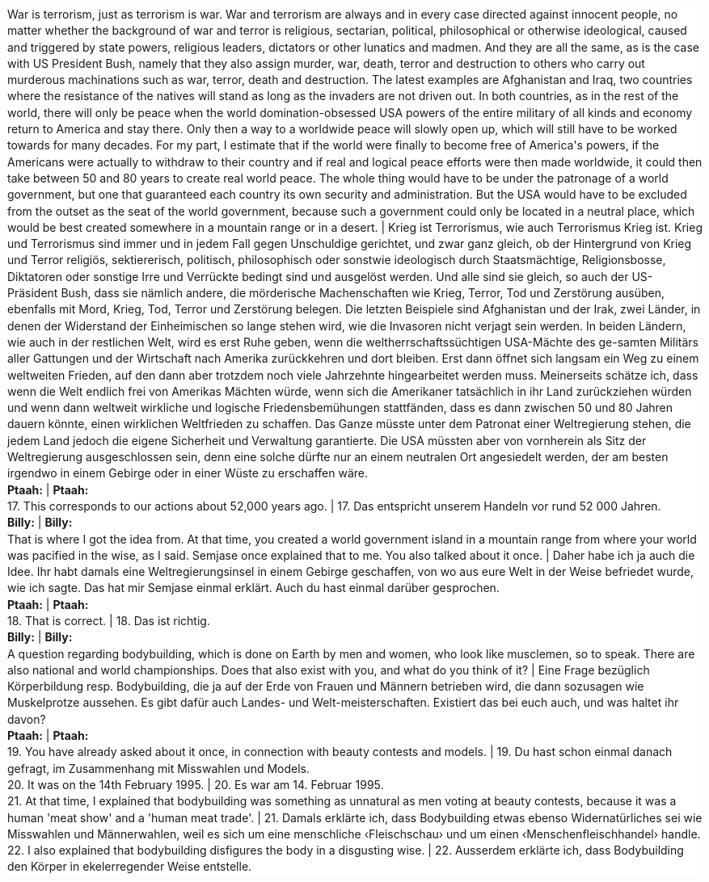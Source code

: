 War is terrorism, just as terrorism is war. War and terrorism are always and in every case directed against innocent people, no matter whether the background of war and terror is religious, sectarian, political, philosophical or otherwise ideological, caused and triggered by state powers, religious leaders, dictators or other lunatics and madmen. And they are all the same, as is the case with US President Bush, namely that they also assign murder, war, death, terror and destruction to others who carry out murderous machinations such as war, terror, death and destruction. The latest examples are Afghanistan and Iraq, two countries where the resistance of the natives will stand as long as the invaders are not driven out. In both countries, as in the rest of the world, there will only be peace when the world domination-obsessed USA powers of the entire military of all kinds and economy return to America and stay there. Only then a way to a worldwide peace will slowly open up, which will still have to be worked towards for many decades. For my part, I estimate that if the world were finally to become free of America's powers, if the Americans were actually to withdraw to their country and if real and logical peace efforts were then made worldwide, it could then take between 50 and 80 years to create real world peace. The whole thing would have to be under the patronage of a world government, but one that guaranteed each country its own security and administration. But the USA would have to be excluded from the outset as the seat of the world government, because such a government could only be located in a neutral place, which would be best created somewhere in a mountain range or in a desert.  | Krieg ist Terrorismus, wie auch Terrorismus Krieg ist. Krieg und Terrorismus sind immer und in jedem Fall gegen Unschuldige gerichtet, und zwar ganz gleich, ob der Hintergrund von Krieg und Terror religiös, sektiererisch, politisch, philosophisch oder sonstwie ideologisch durch Staatsmächtige, Religionsbosse, Diktatoren oder sonstige Irre und Verrückte bedingt sind und ausgelöst werden. Und alle sind sie gleich, so auch der US-Präsident Bush, dass sie nämlich andere, die mörderische Machenschaften wie Krieg, Terror, Tod und Zerstörung ausüben, ebenfalls mit Mord, Krieg, Tod, Terror und Zerstörung belegen. Die letzten Beispiele sind Afghanistan und der Irak, zwei Länder, in denen der Widerstand der Einheimischen so lange stehen wird, wie die Invasoren nicht verjagt sein werden. In beiden Ländern, wie auch in der restlichen Welt, wird es erst Ruhe geben, wenn die weltherrschaftssüchtigen USA-Mächte des ge-samten Militärs aller Gattungen und der Wirtschaft nach Amerika zurückkehren und dort bleiben. Erst dann öffnet sich langsam ein Weg zu einem weltweiten Frieden, auf den dann aber trotzdem noch viele Jahrzehnte hingearbeitet werden muss. Meinerseits schätze ich, dass wenn die Welt endlich frei von Amerikas Mächten würde, wenn sich die Amerikaner tatsächlich in ihr Land zurückziehen würden und wenn dann weltweit wirkliche und logische Friedensbemühungen stattfänden, dass es dann zwischen 50 und 80 Jahren dauern könnte, einen wirklichen Weltfrieden zu schaffen. Das Ganze müsste unter dem Patronat einer Weltregierung stehen, die jedem Land jedoch die eigene Sicherheit und Verwaltung garantierte. Die USA müssten aber von vornherein als Sitz der Weltregierung ausgeschlossen sein, denn eine solche dürfte nur an einem neutralen Ort angesiedelt werden, der am besten irgendwo in einem Gebirge oder in einer Wüste zu erschaffen wäre.   
**Ptaah:** | **Ptaah:**  
17. This corresponds to our actions about 52,000 years ago.  | 17. Das entspricht unserem Handeln vor rund 52 000 Jahren.   
**Billy:** | **Billy:**  
That is where I got the idea from. At that time, you created a world government island in a mountain range from where your world was pacified in the wise, as I said. Semjase once explained that to me. You also talked about it once.  | Daher habe ich ja auch die Idee. Ihr habt damals eine Weltregierungsinsel in einem Gebirge geschaffen, von wo aus eure Welt in der Weise befriedet wurde, wie ich sagte. Das hat mir Semjase einmal erklärt. Auch du hast einmal darüber gesprochen.   
**Ptaah:** | **Ptaah:**  
18. That is correct.  | 18. Das ist richtig.   
**Billy:** | **Billy:**  
A question regarding bodybuilding, which is done on Earth by men and women, who look like musclemen, so to speak. There are also national and world championships. Does that also exist with you, and what do you think of it?  | Eine Frage bezüglich Körperbildung resp. Bodybuilding, die ja auf der Erde von Frauen und Männern betrieben wird, die dann sozusagen wie Muskelprotze aussehen. Es gibt dafür auch Landes- und Welt-meisterschaften. Existiert das bei euch auch, und was haltet ihr davon?   
**Ptaah:** | **Ptaah:**  
19. You have already asked about it once, in connection with beauty contests and models.  | 19. Du hast schon einmal danach gefragt, im Zusammenhang mit Misswahlen und Models.   
20. It was on the 14th February 1995.  | 20. Es war am 14. Februar 1995.   
21. At that time, I explained that bodybuilding was something as unnatural as men voting at beauty contests, because it was a human 'meat show' and a 'human meat trade'.  | 21. Damals erklärte ich, dass Bodybuilding etwas ebenso Widernatürliches sei wie Misswahlen und Männerwahlen, weil es sich um eine menschliche ‹Fleischschau› und um einen ‹Menschenfleischhandel› handle.   
22. I also explained that bodybuilding disfigures the body in a disgusting wise.  | 22. Ausserdem erklärte ich, dass Bodybuilding den Körper in ekelerregender Weise entstelle.   